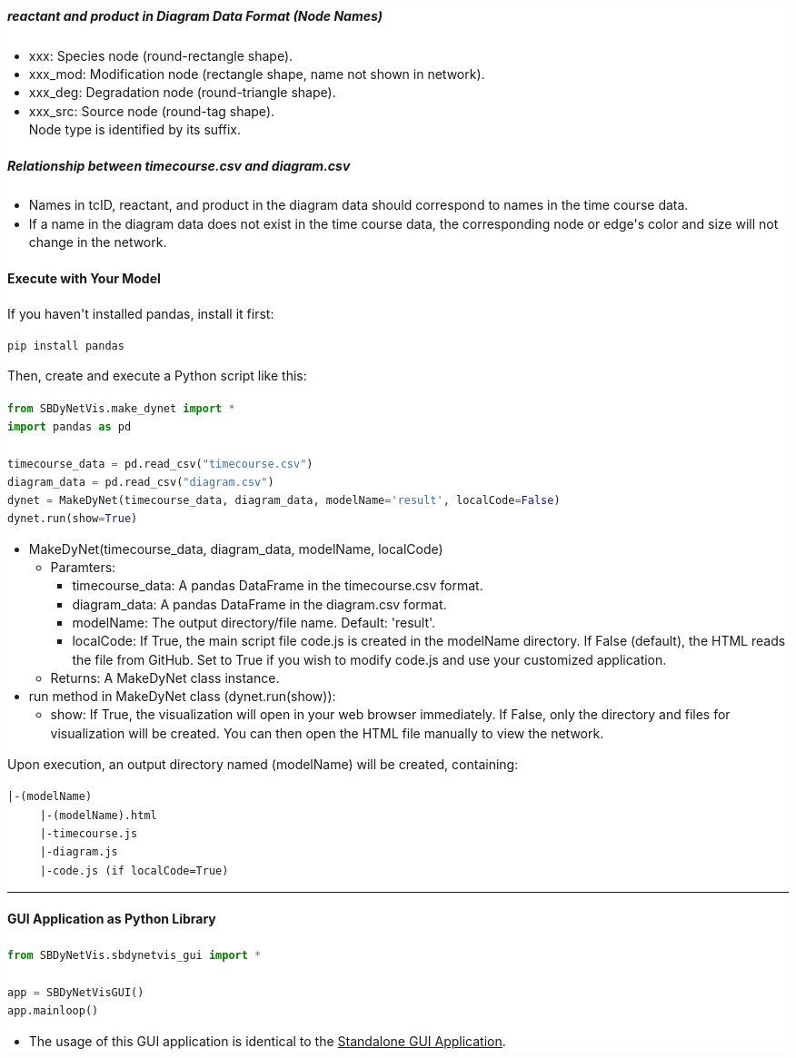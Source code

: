##### reactant and product in Diagram Data Format (Node Names)
- xxx: Species node (round-rectangle shape).
- xxx_mod: Modification node (rectangle shape, name not shown in network).
- xxx_deg: Degradation node (round-triangle shape).
- xxx_src: Source node (round-tag shape).  
Node type is identified by its suffix.  

##### Relationship between timecourse.csv and diagram.csv
- Names in tcID, reactant, and product in the diagram data should correspond to names in the time course data. 
- If a name in the diagram data does not exist in the time course data, the corresponding node or edge's color and size will not change in the network.

#### Execute with Your Model
If you haven't installed pandas, install it first:  
```
pip install pandas
```
Then, create and execute a Python script like this:
```python
from SBDyNetVis.make_dynet import *
import pandas as pd

timecourse_data = pd.read_csv("timecourse.csv")
diagram_data = pd.read_csv("diagram.csv")
dynet = MakeDyNet(timecourse_data, diagram_data, modelName='result', localCode=False)
dynet.run(show=True)
```
- MakeDyNet(timecourse_data, diagram_data, modelName, localCode)
  - Paramters:
    - timecourse_data: A pandas DataFrame in the timecourse.csv format.
    - diagram_data: A pandas DataFrame in the diagram.csv format.
    - modelName: The output directory/file name. Default: 'result'.
    - localCode: If True, the main script file code.js is created in the modelName directory. If False (default), the HTML reads the file from GitHub. Set to True if you wish to modify code.js and use your customized application.
  - Returns: A MakeDyNet class instance.
- run method in MakeDyNet class (dynet.run(show)):
  - show: If True, the visualization will open in your web browser immediately. If False, only the directory and files for visualization will be created. You can then open the HTML file manually to view the network.
 
Upon execution, an output directory named (modelName) will be created, containing:
```
|-(modelName)
     |-(modelName).html
     |-timecourse.js
     |-diagram.js
     |-code.js (if localCode=True)
```
---------------
#### GUI Application as Python Library
```python
from SBDyNetVis.sbdynetvis_gui import *

app = SBDyNetVisGUI()
app.mainloop()
```
- The usage of this GUI application is identical to the [Standalone GUI Application](#Standalone-GUI-Application).
